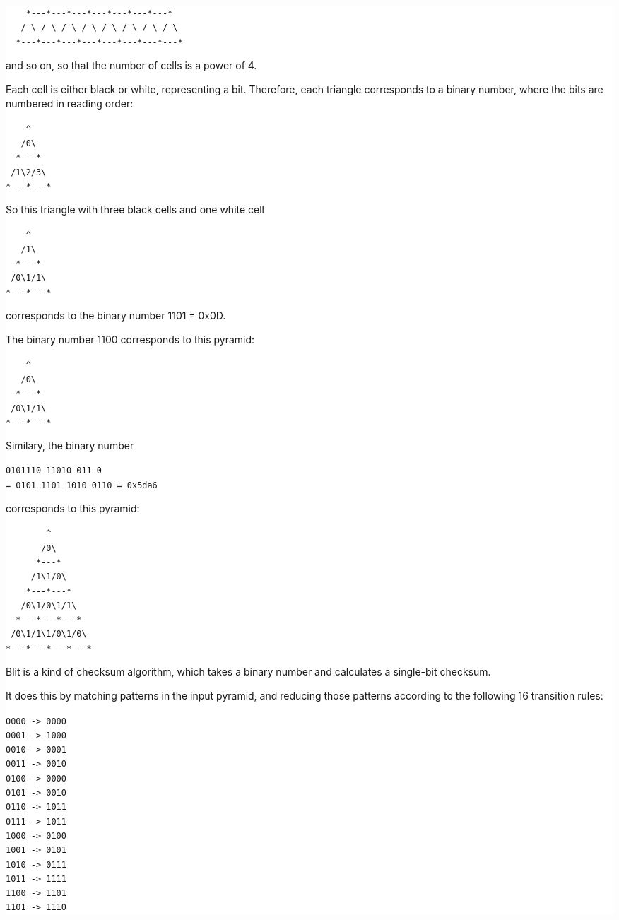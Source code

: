 	    *---*---*---*---*---*---*---*
	   / \ / \ / \ / \ / \ / \ / \ / \
	  *---*---*---*---*---*---*---*---*

and so on, so that the number of cells is a power of 4.

Each cell is either black or white, representing a bit. Therefore, each triangle corresponds to a 
binary number, where the bits are numbered in reading order:

        ^
       /0\
      *---*
     /1\2/3\
    *---*---*

So this triangle with three black cells and one white cell

        ^
       /1\
      *---*
     /0\1/1\
    *---*---*

corresponds to the binary number 1101 = 0x0D.

The binary number 1100 corresponds to this pyramid:

        ^
       /0\
      *---*
     /0\1/1\ 
    *---*---*

Similary, the binary number 

    0101110 11010 011 0
    = 0101 1101 1010 0110 = 0x5da6

corresponds to this pyramid:

            ^
           /0\ 
          *---*
         /1\1/0\
        *---*---*
       /0\1/0\1/1\
      *---*---*---*
     /0\1/1\1/0\1/0\
    *---*---*---*---*

Blit is a kind of checksum algorithm, which takes a binary number and calculates
a single-bit checksum.

It does this by matching patterns in the input pyramid, and reducing those patterns 
according to the following 16 transition rules:

    0000 -> 0000
    0001 -> 1000
    0010 -> 0001
    0011 -> 0010
    0100 -> 0000
    0101 -> 0010
    0110 -> 1011
    0111 -> 1011
    1000 -> 0100
    1001 -> 0101
    1010 -> 0111
    1011 -> 1111
    1100 -> 1101
    1101 -> 1110